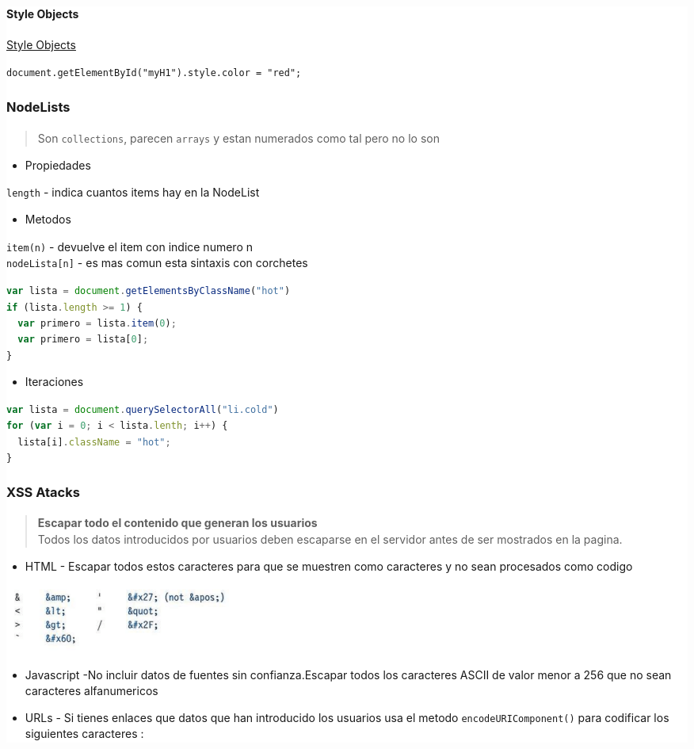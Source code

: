 #### Style Objects

[Style Objects](http://www.w3schools.com/jsref/dom_obj_style.asp)  

`document.getElementById("myH1").style.color = "red";`

### NodeLists

> Son `collections`, parecen `arrays` y estan numerados como tal pero no lo son

- Propiedades

`length` - indica cuantos items hay en la NodeList

- Metodos

`item(n)` - devuelve el item con indice numero n  
`nodeLista[n]` - es mas comun esta sintaxis con corchetes

```javascript
var lista = document.getElementsByClassName("hot")
if (lista.length >= 1) {
  var primero = lista.item(0);
  var primero = lista[0];
}
```

- Iteraciones

```javascript
var lista = document.querySelectorAll("li.cold")
for (var i = 0; i < lista.lenth; i++) {
  lista[i].className = "hot";
}
```

### XSS Atacks

> **Escapar todo el contenido que generan los usuarios**  
> Todos los datos introducidos por usuarios deben escaparse en el servidor antes de ser mostrados en la pagina.

- HTML - Escapar todos estos caracteres para que se muestren como caracteres y no sean procesados como codigo


![js](./_img/js/escapeHTML.png)


- Javascript -No incluir datos de fuentes sin confianza.Escapar todos los caracteres ASCII de valor menor a 256 que no sean caracteres alfanumericos

- URLs - Si tienes enlaces que datos que han introducido los usuarios usa el metodo `encodeURIComponent()` para codificar los siguientes caracteres :
